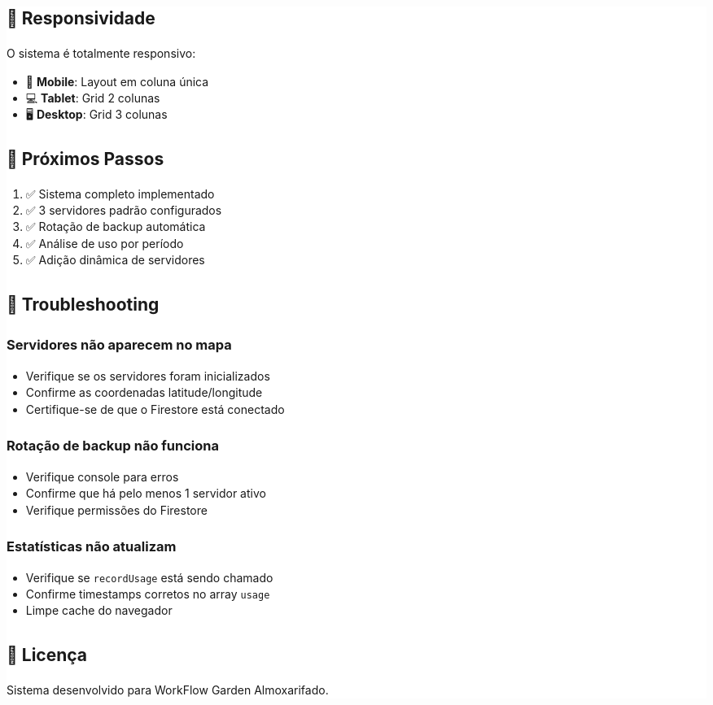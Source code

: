 ## 📱 Responsividade

O sistema é totalmente responsivo:
- 📱 **Mobile**: Layout em coluna única
- 💻 **Tablet**: Grid 2 colunas
- 🖥️ **Desktop**: Grid 3 colunas

## 🎯 Próximos Passos

1. ✅ Sistema completo implementado
2. ✅ 3 servidores padrão configurados
3. ✅ Rotação de backup automática
4. ✅ Análise de uso por período
5. ✅ Adição dinâmica de servidores

## 🐛 Troubleshooting

### **Servidores não aparecem no mapa**
- Verifique se os servidores foram inicializados
- Confirme as coordenadas latitude/longitude
- Certifique-se de que o Firestore está conectado

### **Rotação de backup não funciona**
- Verifique console para erros
- Confirme que há pelo menos 1 servidor ativo
- Verifique permissões do Firestore

### **Estatísticas não atualizam**
- Verifique se `recordUsage` está sendo chamado
- Confirme timestamps corretos no array `usage`
- Limpe cache do navegador

## 📝 Licença

Sistema desenvolvido para WorkFlow Garden Almoxarifado.

